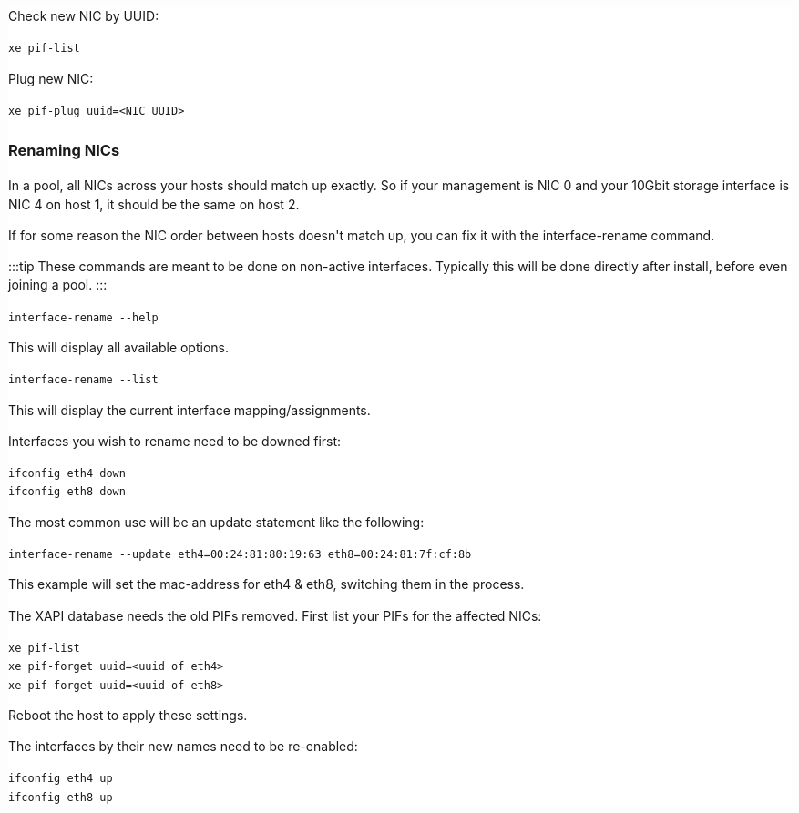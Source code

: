 Check new NIC by UUID:
```
xe pif-list
```

Plug new NIC:
```
xe pif-plug uuid=<NIC UUID>
```

### Renaming NICs

In a pool, all NICs across your hosts should match up exactly. So if your management is NIC 0 and your 10Gbit storage interface is NIC 4 on host 1, it should be the same on host 2.

If for some reason the NIC order between hosts doesn't match up, you can fix it with the interface-rename command.

:::tip
These commands are meant to be done on non-active interfaces. Typically this will be done directly after install, before even joining a pool.
:::

```
interface-rename --help
```
This will display all available options.

```
interface-rename --list
```
This will display the current interface mapping/assignments.

Interfaces you wish to rename need to be downed first:
```
ifconfig eth4 down
ifconfig eth8 down
```

The most common use will be an update statement like the following:
```
interface-rename --update eth4=00:24:81:80:19:63 eth8=00:24:81:7f:cf:8b
```
This example will set the mac-address for eth4 & eth8, switching them in the process.

The XAPI database needs the old PIFs removed. First list your PIFs for the affected NICs:
```
xe pif-list
xe pif-forget uuid=<uuid of eth4>
xe pif-forget uuid=<uuid of eth8>
```
Reboot the host to apply these settings.

The interfaces by their new names need to be re-enabled:
```
ifconfig eth4 up
ifconfig eth8 up
```

